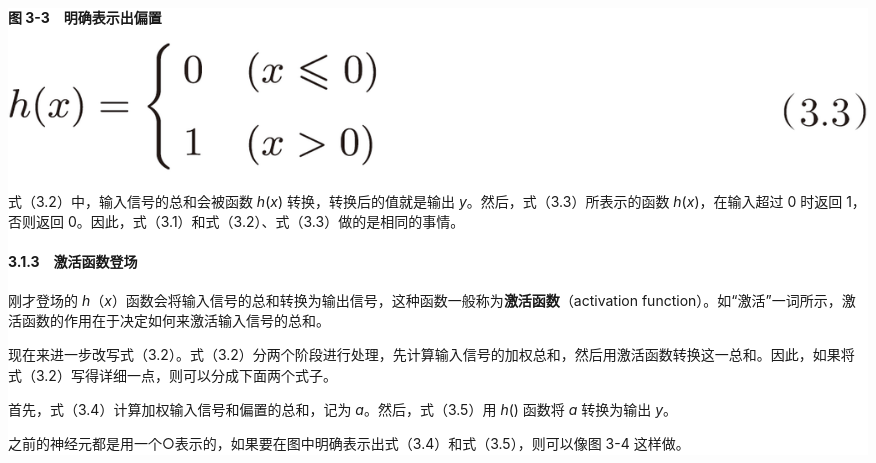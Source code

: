 **图 3-3　明确表示出偏置**

![{60%}](./03_nn_files/186.png)

式（3.2）中，输入信号的总和会被函数 *h*(*x*) 转换，转换后的值就是输出 *y*。然后，式（3.3）所表示的函数 *h*(*x*)，在输入超过 0 时返回 1，否则返回 0。因此，式（3.1）和式（3.2）、式（3.3）做的是相同的事情。

#### 3.1.3　激活函数登场

刚才登场的 *h*（*x*）函数会将输入信号的总和转换为输出信号，这种函数一般称为**激活函数**（activation function）。如“激活”一词所示，激活函数的作用在于决定如何来激活输入信号的总和。

现在来进一步改写式（3.2）。式（3.2）分两个阶段进行处理，先计算输入信号的加权总和，然后用激活函数转换这一总和。因此，如果将式（3.2）写得详细一点，则可以分成下面两个式子。

![a=b+w_1x_1+w_2x_2\quad\quad\quad\quad\quad(3.4)](./03_nn_files/gif1.latex)

![y=h(a)\quad\quad\quad\quad\quad(3.5)](./03_nn_files/gif2.latex)

首先，式（3.4）计算加权输入信号和偏置的总和，记为 *a*。然后，式（3.5）用 *h*() 函数将 *a* 转换为输出 *y*。

之前的神经元都是用一个○表示的，如果要在图中明确表示出式（3.4）和式（3.5），则可以像图 3-4 这样做。
